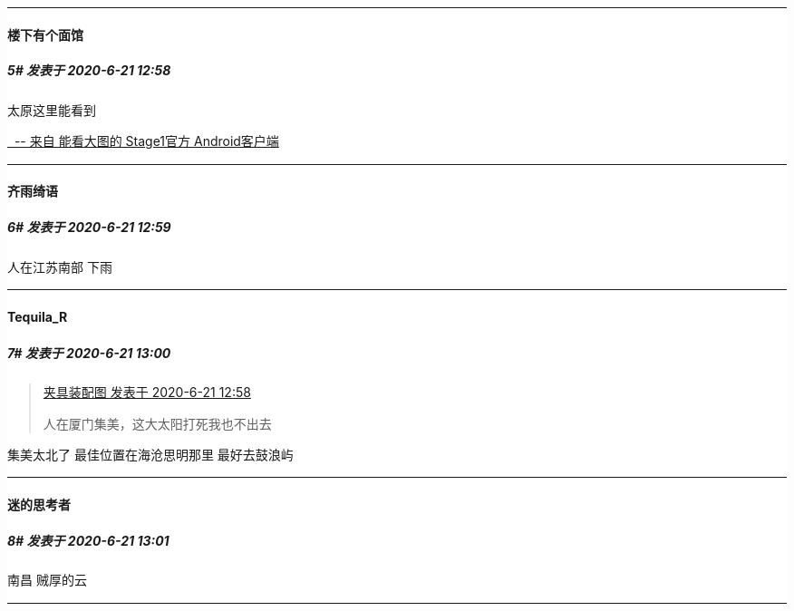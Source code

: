 *****

####  楼下有个面馆  
##### 5#       发表于 2020-6-21 12:58




太原这里能看到

[  -- 来自 能看大图的 Stage1官方 Android客户端](https://www.coolapk.com/apk/140634)







*****

####  齐雨绮语  
##### 6#       发表于 2020-6-21 12:59




人在江苏南部 下雨







*****

####  Tequila_R  
##### 7#       发表于 2020-6-21 13:00



<blockquote><a href="httphttps://bbs.saraba1st.com/2b/forum.php?mod=redirect&amp;goto=findpost&amp;pid=47888506&amp;ptid=1943080" target="_blank">夹具装配图 发表于 2020-6-21 12:58</a>

人在厦门集美，这大太阳打死我也不出去</blockquote>
集美太北了 最佳位置在海沧思明那里 最好去鼓浪屿







*****

####  迷的思考者  
##### 8#       发表于 2020-6-21 13:01




南昌 贼厚的云







*****
